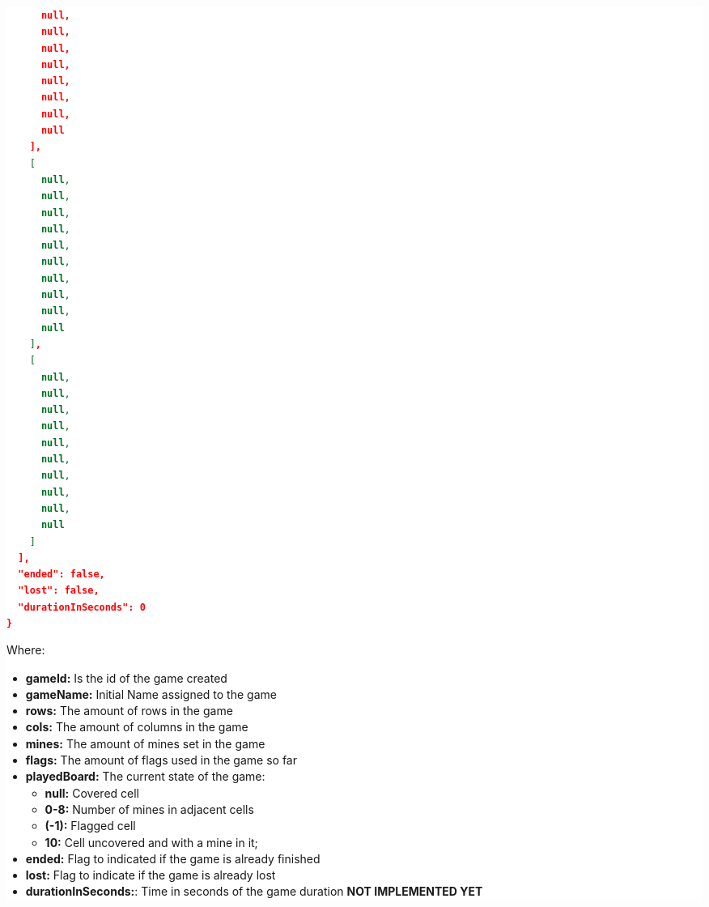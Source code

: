 ```json
      null,
      null,
      null,
      null,
      null,
      null,
      null,
      null
    ],
    [
      null,
      null,
      null,
      null,
      null,
      null,
      null,
      null,
      null,
      null
    ],
    [
      null,
      null,
      null,
      null,
      null,
      null,
      null,
      null,
      null,
      null
    ]
  ],
  "ended": false,
  "lost": false,
  "durationInSeconds": 0
}
```

Where:

* **gameId:** Is the id of the game created
* **gameName:** Initial Name assigned to the game
* **rows:** The amount of rows in the game
* **cols:** The amount of columns in the game
* **mines:** The amount of mines set in the game
* **flags:** The amount of flags used in the game so far
* **playedBoard:** The current state of the game:
  * **null:** Covered cell
  * **0-8:** Number of mines in adjacent cells
  * **(-1):** Flagged cell
  * **10:** Cell uncovered and with a mine in it;
* **ended:** Flag to indicated if the game is already finished
* **lost:** Flag to indicate if the game is already lost
* **durationInSeconds:**: Time in seconds of the game duration **NOT IMPLEMENTED YET**
